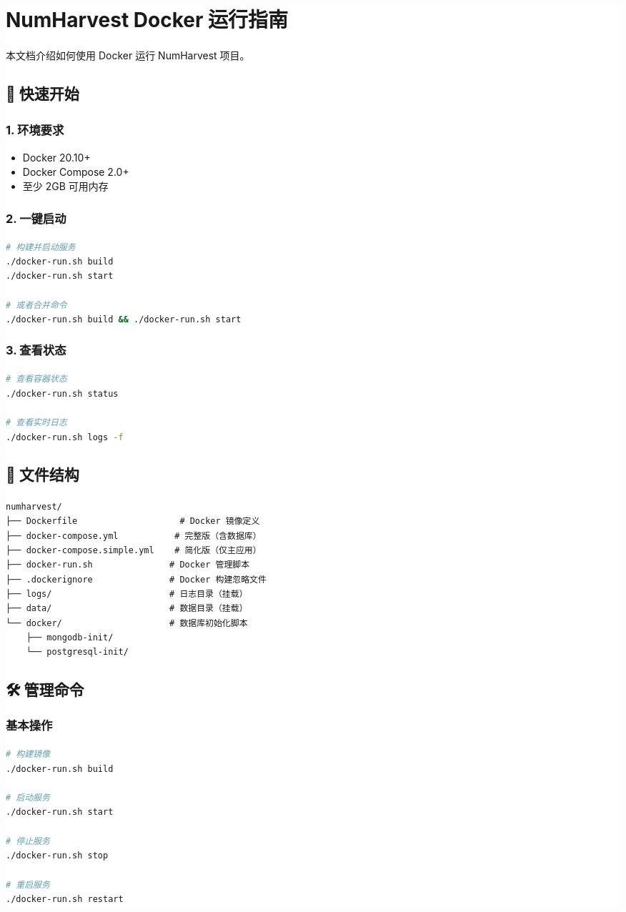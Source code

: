 # NumHarvest Docker 运行指南

本文档介绍如何使用 Docker 运行 NumHarvest 项目。

## 🚀 快速开始

### 1. 环境要求
- Docker 20.10+
- Docker Compose 2.0+
- 至少 2GB 可用内存

### 2. 一键启动
```bash
# 构建并启动服务
./docker-run.sh build
./docker-run.sh start

# 或者合并命令
./docker-run.sh build && ./docker-run.sh start
```

### 3. 查看状态
```bash
# 查看容器状态
./docker-run.sh status

# 查看实时日志
./docker-run.sh logs -f
```

## 📁 文件结构

```
numharvest/
├── Dockerfile                    # Docker 镜像定义
├── docker-compose.yml           # 完整版（含数据库）
├── docker-compose.simple.yml    # 简化版（仅主应用）
├── docker-run.sh               # Docker 管理脚本
├── .dockerignore               # Docker 构建忽略文件
├── logs/                       # 日志目录（挂载）
├── data/                       # 数据目录（挂载）
└── docker/                     # 数据库初始化脚本
    ├── mongodb-init/
    └── postgresql-init/
```

## 🛠️ 管理命令

### 基本操作
```bash
# 构建镜像
./docker-run.sh build

# 启动服务
./docker-run.sh start

# 停止服务
./docker-run.sh stop

# 重启服务
./docker-run.sh restart
```